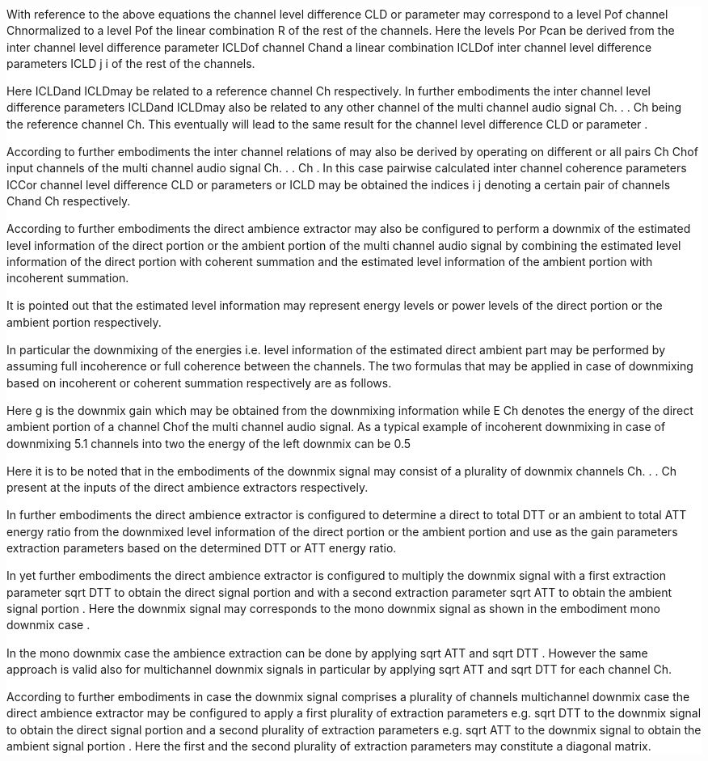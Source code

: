 With reference to the above equations the channel level difference CLD or parameter may correspond to a level Pof channel Chnormalized to a level Pof the linear combination R of the rest of the channels. Here the levels Por Pcan be derived from the inter channel level difference parameter ICLDof channel Chand a linear combination ICLDof inter channel level difference parameters ICLD j i of the rest of the channels.

Here ICLDand ICLDmay be related to a reference channel Ch respectively. In further embodiments the inter channel level difference parameters ICLDand ICLDmay also be related to any other channel of the multi channel audio signal Ch. . . Ch being the reference channel Ch. This eventually will lead to the same result for the channel level difference CLD or parameter .

According to further embodiments the inter channel relations of may also be derived by operating on different or all pairs Ch Chof input channels of the multi channel audio signal Ch. . . Ch . In this case pairwise calculated inter channel coherence parameters ICCor channel level difference CLD or parameters or ICLD may be obtained the indices i j denoting a certain pair of channels Chand Ch respectively.

According to further embodiments the direct ambience extractor may also be configured to perform a downmix of the estimated level information of the direct portion or the ambient portion of the multi channel audio signal by combining the estimated level information of the direct portion with coherent summation and the estimated level information of the ambient portion with incoherent summation.

It is pointed out that the estimated level information may represent energy levels or power levels of the direct portion or the ambient portion respectively.

In particular the downmixing of the energies i.e. level information of the estimated direct ambient part may be performed by assuming full incoherence or full coherence between the channels. The two formulas that may be applied in case of downmixing based on incoherent or coherent summation respectively are as follows.

Here g is the downmix gain which may be obtained from the downmixing information while E Ch denotes the energy of the direct ambient portion of a channel Chof the multi channel audio signal. As a typical example of incoherent downmixing in case of downmixing 5.1 channels into two the energy of the left downmix can be 0.5 

Here it is to be noted that in the embodiments of the downmix signal may consist of a plurality of downmix channels Ch. . . Ch present at the inputs of the direct ambience extractors respectively.

In further embodiments the direct ambience extractor is configured to determine a direct to total DTT or an ambient to total ATT energy ratio from the downmixed level information of the direct portion or the ambient portion and use as the gain parameters extraction parameters based on the determined DTT or ATT energy ratio.

In yet further embodiments the direct ambience extractor is configured to multiply the downmix signal with a first extraction parameter sqrt DTT to obtain the direct signal portion and with a second extraction parameter sqrt ATT to obtain the ambient signal portion . Here the downmix signal may corresponds to the mono downmix signal as shown in the embodiment mono downmix case .

In the mono downmix case the ambience extraction can be done by applying sqrt ATT and sqrt DTT . However the same approach is valid also for multichannel downmix signals in particular by applying sqrt ATT and sqrt DTT for each channel Ch.

According to further embodiments in case the downmix signal comprises a plurality of channels multichannel downmix case the direct ambience extractor may be configured to apply a first plurality of extraction parameters e.g. sqrt DTT to the downmix signal to obtain the direct signal portion and a second plurality of extraction parameters e.g. sqrt ATT to the downmix signal to obtain the ambient signal portion . Here the first and the second plurality of extraction parameters may constitute a diagonal matrix.
